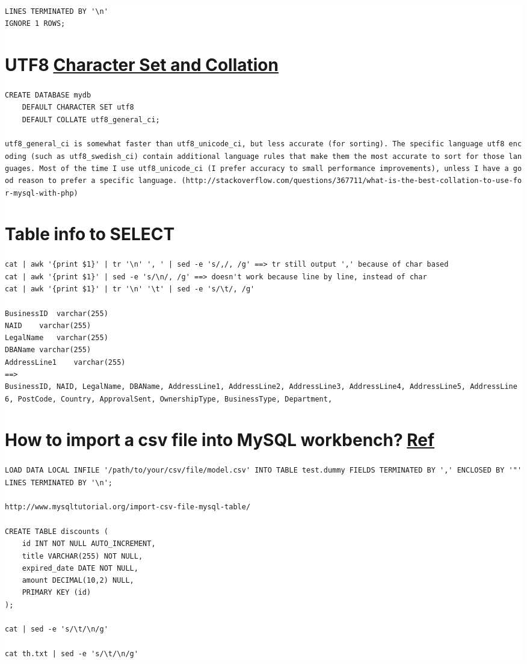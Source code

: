 	LINES TERMINATED BY '\n'
	IGNORE 1 ROWS;


# UTF8 [Character Set and Collation](http://dev.mysql.com/doc/refman/5.0/en/charset-applications.html)
	CREATE DATABASE mydb
		DEFAULT CHARACTER SET utf8
		DEFAULT COLLATE utf8_general_ci;

	utf8_general_ci is somewhat faster than utf8_unicode_ci, but less accurate (for sorting). The specific language utf8 encoding (such as utf8_swedish_ci) contain additional language rules that make them the most accurate to sort for those languages. Most of the time I use utf8_unicode_ci (I prefer accuracy to small performance improvements), unless I have a good reason to prefer a specific language. (http://stackoverflow.com/questions/367711/what-is-the-best-collation-to-use-for-mysql-with-php)

# Table info to SELECT
	cat | awk '{print $1}' | tr '\n' ', ' | sed -e 's/,/, /g' ==> tr still output ',' because of char based
	cat | awk '{print $1}' | sed -e 's/\n/, /g' ==> doesn't work because line by line, instead of char
	cat | awk '{print $1}' | tr '\n' '\t' | sed -e 's/\t/, /g' 

	BusinessID	varchar(255)
	NAID	varchar(255)
	LegalName	varchar(255)
	DBAName	varchar(255)
	AddressLine1	varchar(255)
	==>
	BusinessID, NAID, LegalName, DBAName, AddressLine1, AddressLine2, AddressLine3, AddressLine4, AddressLine5, AddressLine6, PostCode, Country, ApprovalSent, OwnershipType, BusinessType, Department,


# How to import a csv file into MySQL workbench? [Ref](http://stackoverflow.com/questions/11429827/how-to-import-a-csv-file-into-mysql-workbench)
	LOAD DATA LOCAL INFILE '/path/to/your/csv/file/model.csv' INTO TABLE test.dummy FIELDS TERMINATED BY ',' ENCLOSED BY '"' LINES TERMINATED BY '\n';

	http://www.mysqltutorial.org/import-csv-file-mysql-table/

	CREATE TABLE discounts (
		id INT NOT NULL AUTO_INCREMENT,
		title VARCHAR(255) NOT NULL,
		expired_date DATE NOT NULL,
		amount DECIMAL(10,2) NULL,
		PRIMARY KEY (id)
	);

	cat | sed -e 's/\t/\n/g' 

	cat th.txt | sed -e 's/\t/\n/g' 
